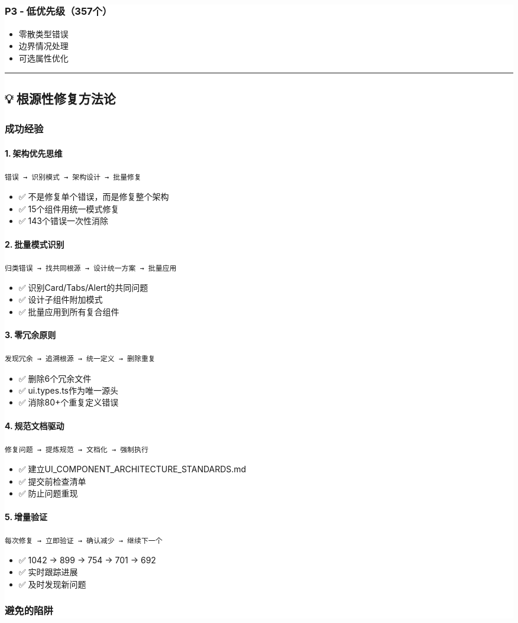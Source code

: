 ### P3 - 低优先级（357个）
- 零散类型错误
- 边界情况处理
- 可选属性优化

---

## 💡 根源性修复方法论

### 成功经验

#### 1. 架构优先思维
```
错误 → 识别模式 → 架构设计 → 批量修复
```
- ✅ 不是修复单个错误，而是修复整个架构
- ✅ 15个组件用统一模式修复
- ✅ 143个错误一次性消除

#### 2. 批量模式识别
```
归类错误 → 找共同根源 → 设计统一方案 → 批量应用
```
- ✅ 识别Card/Tabs/Alert的共同问题
- ✅ 设计子组件附加模式
- ✅ 批量应用到所有复合组件

#### 3. 零冗余原则
```
发现冗余 → 追溯根源 → 统一定义 → 删除重复
```
- ✅ 删除6个冗余文件
- ✅ ui.types.ts作为唯一源头
- ✅ 消除80+个重复定义错误

#### 4. 规范文档驱动
```
修复问题 → 提炼规范 → 文档化 → 强制执行
```
- ✅ 建立UI_COMPONENT_ARCHITECTURE_STANDARDS.md
- ✅ 提交前检查清单
- ✅ 防止问题重现

#### 5. 增量验证
```
每次修复 → 立即验证 → 确认减少 → 继续下一个
```
- ✅ 1042 → 899 → 754 → 701 → 692
- ✅ 实时跟踪进展
- ✅ 及时发现新问题

### 避免的陷阱

